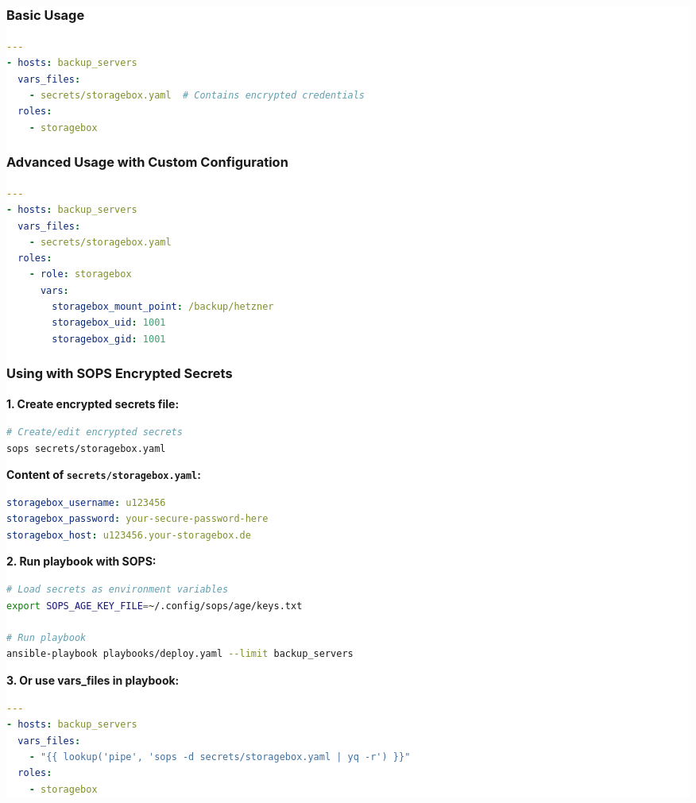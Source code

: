 ### Basic Usage

```yaml
---
- hosts: backup_servers
  vars_files:
    - secrets/storagebox.yaml  # Contains encrypted credentials
  roles:
    - storagebox
```

### Advanced Usage with Custom Configuration

```yaml
---
- hosts: backup_servers
  vars_files:
    - secrets/storagebox.yaml
  roles:
    - role: storagebox
      vars:
        storagebox_mount_point: /backup/hetzner
        storagebox_uid: 1001
        storagebox_gid: 1001
```

### Using with SOPS Encrypted Secrets

**1. Create encrypted secrets file:**

```bash
# Create/edit encrypted secrets
sops secrets/storagebox.yaml
```

**Content of `secrets/storagebox.yaml`:**

```yaml
storagebox_username: u123456
storagebox_password: your-secure-password-here
storagebox_host: u123456.your-storagebox.de
```

**2. Run playbook with SOPS:**

```bash
# Load secrets as environment variables
export SOPS_AGE_KEY_FILE=~/.config/sops/age/keys.txt

# Run playbook
ansible-playbook playbooks/deploy.yaml --limit backup_servers
```

**3. Or use vars_files in playbook:**

```yaml
---
- hosts: backup_servers
  vars_files:
    - "{{ lookup('pipe', 'sops -d secrets/storagebox.yaml | yq -r') }}"
  roles:
    - storagebox
```
